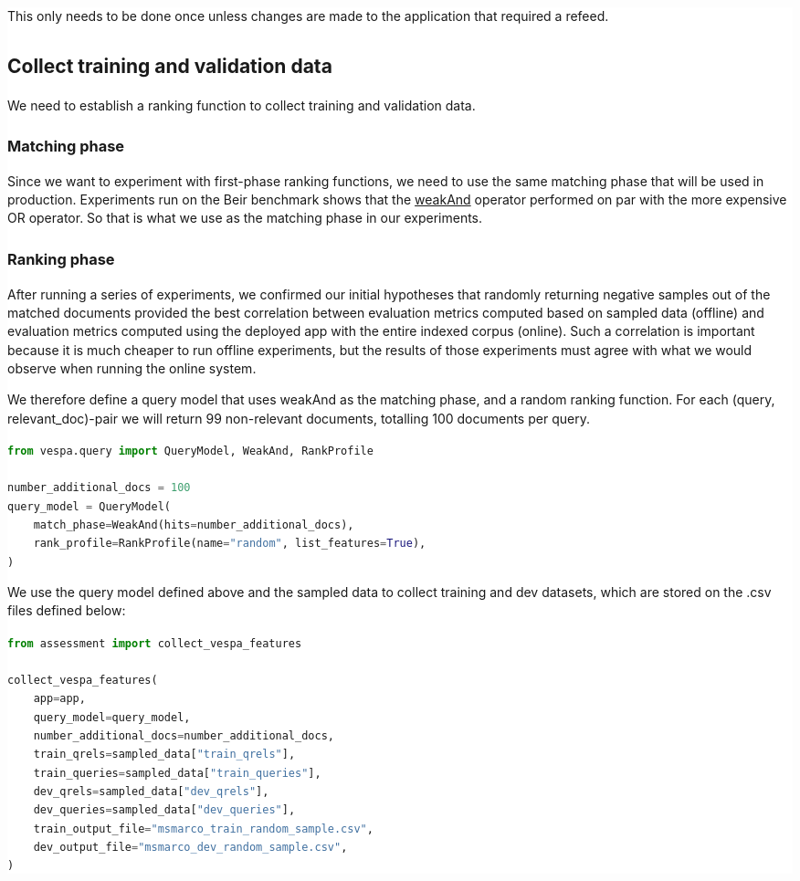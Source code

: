 This only needs to be done once unless changes are made to the application that required a refeed.

## Collect training and validation data

We need to establish a ranking function to collect training and validation data. 

### Matching phase

Since we want to experiment with first-phase ranking functions, we need to use the same matching phase that will be used 
in production. Experiments run on the Beir benchmark shows that the 
[weakAnd](https://docs.vespa.ai/en/using-wand-with-vespa.html) operator performed on par with the more
expensive OR operator. So that is what we use as the matching phase in our experiments.

### Ranking phase

After running a series of experiments, we confirmed our initial hypotheses that randomly returning negative samples
out of the matched documents provided the best correlation between evaluation metrics computed based on sampled
data (offline) and evaluation metrics computed using the deployed app with the entire indexed corpus (online). 
Such a correlation is important because it is much cheaper to run offline experiments, but the results of those
experiments must agree with what we would observe when running the online system.

We therefore define a query model that uses weakAnd as the matching phase, and a random ranking function. For
each (query, relevant_doc)-pair we will return 99 non-relevant documents, totalling 100 documents per query. 

```python
from vespa.query import QueryModel, WeakAnd, RankProfile

number_additional_docs = 100
query_model = QueryModel(
    match_phase=WeakAnd(hits=number_additional_docs),
    rank_profile=RankProfile(name="random", list_features=True),
)
```

We use the query model defined above and the sampled data to collect training and dev datasets, which are stored
on the .csv files defined below:

```python
from assessment import collect_vespa_features

collect_vespa_features(
    app=app,
    query_model=query_model,
    number_additional_docs=number_additional_docs,
    train_qrels=sampled_data["train_qrels"],
    train_queries=sampled_data["train_queries"],
    dev_qrels=sampled_data["dev_qrels"],
    dev_queries=sampled_data["dev_queries"],
    train_output_file="msmarco_train_random_sample.csv",
    dev_output_file="msmarco_dev_random_sample.csv",
)
```
